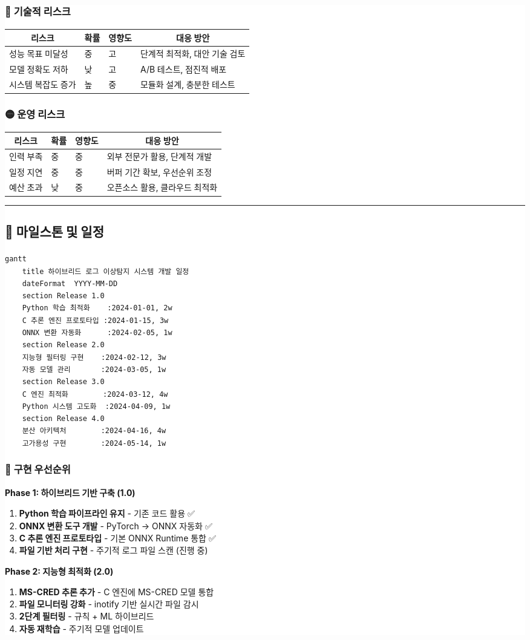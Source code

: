 ### 🔴 **기술적 리스크**
| 리스크 | 확률 | 영향도 | 대응 방안 |
|--------|------|--------|-----------|
| 성능 목표 미달성 | 중 | 고 | 단계적 최적화, 대안 기술 검토 |
| 모델 정확도 저하 | 낮 | 고 | A/B 테스트, 점진적 배포 |
| 시스템 복잡도 증가 | 높 | 중 | 모듈화 설계, 충분한 테스트 |

### 🟡 **운영 리스크**
| 리스크 | 확률 | 영향도 | 대응 방안 |
|--------|------|--------|-----------|
| 인력 부족 | 중 | 중 | 외부 전문가 활용, 단계적 개발 |
| 일정 지연 | 중 | 중 | 버퍼 기간 확보, 우선순위 조정 |
| 예산 초과 | 낮 | 중 | 오픈소스 활용, 클라우드 최적화 |

---

## 📅 **마일스톤 및 일정**

```mermaid
gantt
    title 하이브리드 로그 이상탐지 시스템 개발 일정
    dateFormat  YYYY-MM-DD
    section Release 1.0
    Python 학습 최적화    :2024-01-01, 2w
    C 추론 엔진 프로토타입 :2024-01-15, 3w
    ONNX 변환 자동화      :2024-02-05, 1w
    section Release 2.0  
    지능형 필터링 구현    :2024-02-12, 3w
    자동 모델 관리       :2024-03-05, 1w
    section Release 3.0
    C 엔진 최적화        :2024-03-12, 4w
    Python 시스템 고도화  :2024-04-09, 1w
    section Release 4.0
    분산 아키텍처        :2024-04-16, 4w
    고가용성 구현        :2024-05-14, 1w
```

### 🎯 **구현 우선순위**

**Phase 1: 하이브리드 기반 구축 (1.0)**
1. **Python 학습 파이프라인 유지** - 기존 코드 활용 ✅
2. **ONNX 변환 도구 개발** - PyTorch → ONNX 자동화 ✅
3. **C 추론 엔진 프로토타입** - 기본 ONNX Runtime 통합 ✅
4. **파일 기반 처리 구현** - 주기적 로그 파일 스캔 (진행 중)

**Phase 2: 지능형 최적화 (2.0)**
1. **MS-CRED 추론 추가** - C 엔진에 MS-CRED 모델 통합
2. **파일 모니터링 강화** - inotify 기반 실시간 파일 감시
3. **2단계 필터링** - 규칙 + ML 하이브리드
4. **자동 재학습** - 주기적 모델 업데이트
